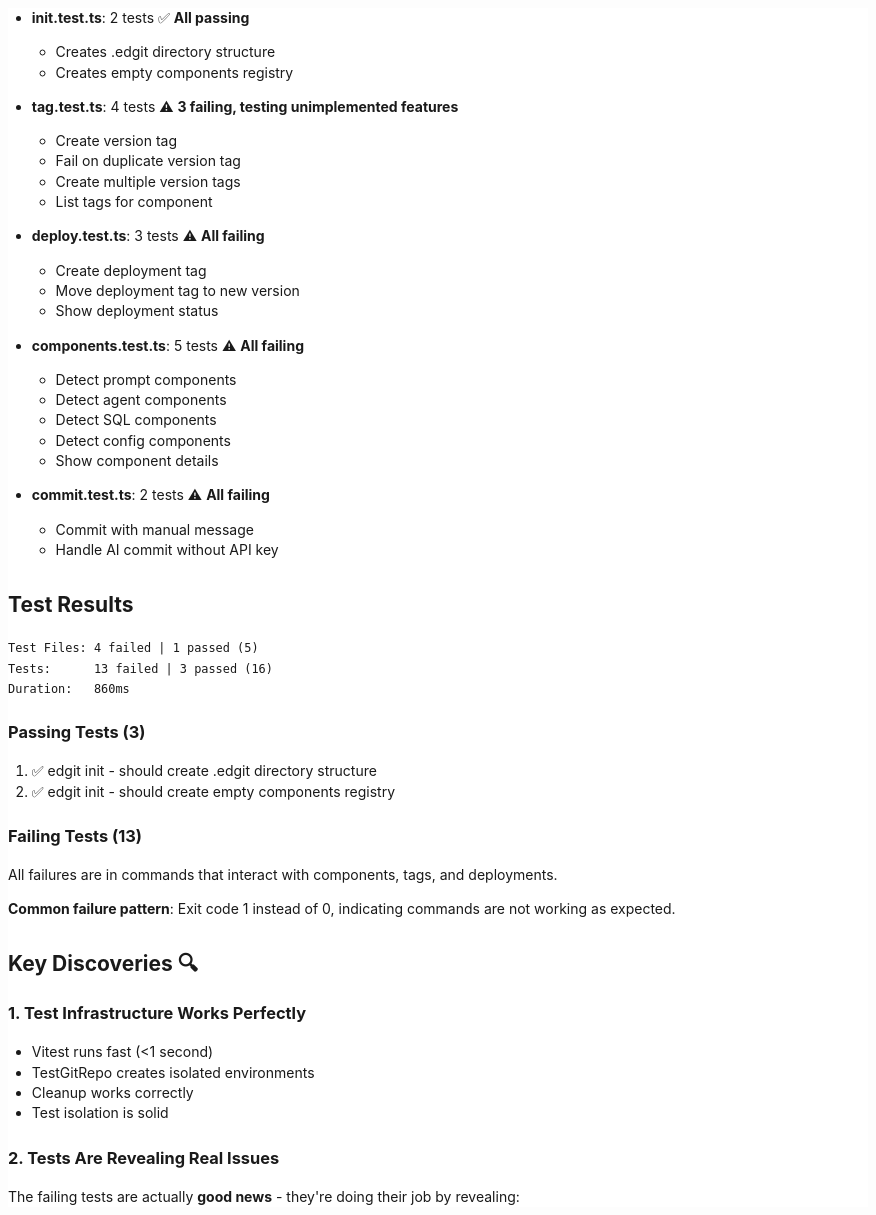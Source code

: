 - **init.test.ts**: 2 tests ✅ **All passing**
  - Creates .edgit directory structure
  - Creates empty components registry

- **tag.test.ts**: 4 tests ⚠️ **3 failing, testing unimplemented features**
  - Create version tag
  - Fail on duplicate version tag
  - Create multiple version tags
  - List tags for component

- **deploy.test.ts**: 3 tests ⚠️ **All failing**
  - Create deployment tag
  - Move deployment tag to new version
  - Show deployment status

- **components.test.ts**: 5 tests ⚠️ **All failing**
  - Detect prompt components
  - Detect agent components
  - Detect SQL components
  - Detect config components
  - Show component details

- **commit.test.ts**: 2 tests ⚠️ **All failing**
  - Commit with manual message
  - Handle AI commit without API key

## Test Results

```
Test Files: 4 failed | 1 passed (5)
Tests:      13 failed | 3 passed (16)
Duration:   860ms
```

### Passing Tests (3)
1. ✅ edgit init - should create .edgit directory structure
2. ✅ edgit init - should create empty components registry

### Failing Tests (13)
All failures are in commands that interact with components, tags, and deployments.

**Common failure pattern**: Exit code 1 instead of 0, indicating commands are not working as expected.

## Key Discoveries 🔍

### 1. Test Infrastructure Works Perfectly
- Vitest runs fast (<1 second)
- TestGitRepo creates isolated environments
- Cleanup works correctly
- Test isolation is solid

### 2. Tests Are Revealing Real Issues
The failing tests are actually **good news** - they're doing their job by revealing:
